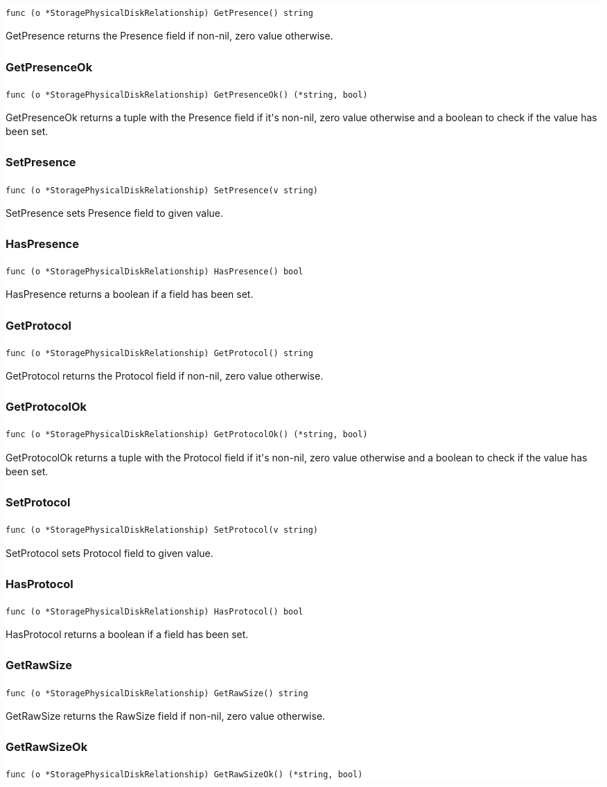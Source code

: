 `func (o *StoragePhysicalDiskRelationship) GetPresence() string`

GetPresence returns the Presence field if non-nil, zero value otherwise.

### GetPresenceOk

`func (o *StoragePhysicalDiskRelationship) GetPresenceOk() (*string, bool)`

GetPresenceOk returns a tuple with the Presence field if it's non-nil, zero value otherwise
and a boolean to check if the value has been set.

### SetPresence

`func (o *StoragePhysicalDiskRelationship) SetPresence(v string)`

SetPresence sets Presence field to given value.

### HasPresence

`func (o *StoragePhysicalDiskRelationship) HasPresence() bool`

HasPresence returns a boolean if a field has been set.

### GetProtocol

`func (o *StoragePhysicalDiskRelationship) GetProtocol() string`

GetProtocol returns the Protocol field if non-nil, zero value otherwise.

### GetProtocolOk

`func (o *StoragePhysicalDiskRelationship) GetProtocolOk() (*string, bool)`

GetProtocolOk returns a tuple with the Protocol field if it's non-nil, zero value otherwise
and a boolean to check if the value has been set.

### SetProtocol

`func (o *StoragePhysicalDiskRelationship) SetProtocol(v string)`

SetProtocol sets Protocol field to given value.

### HasProtocol

`func (o *StoragePhysicalDiskRelationship) HasProtocol() bool`

HasProtocol returns a boolean if a field has been set.

### GetRawSize

`func (o *StoragePhysicalDiskRelationship) GetRawSize() string`

GetRawSize returns the RawSize field if non-nil, zero value otherwise.

### GetRawSizeOk

`func (o *StoragePhysicalDiskRelationship) GetRawSizeOk() (*string, bool)`
